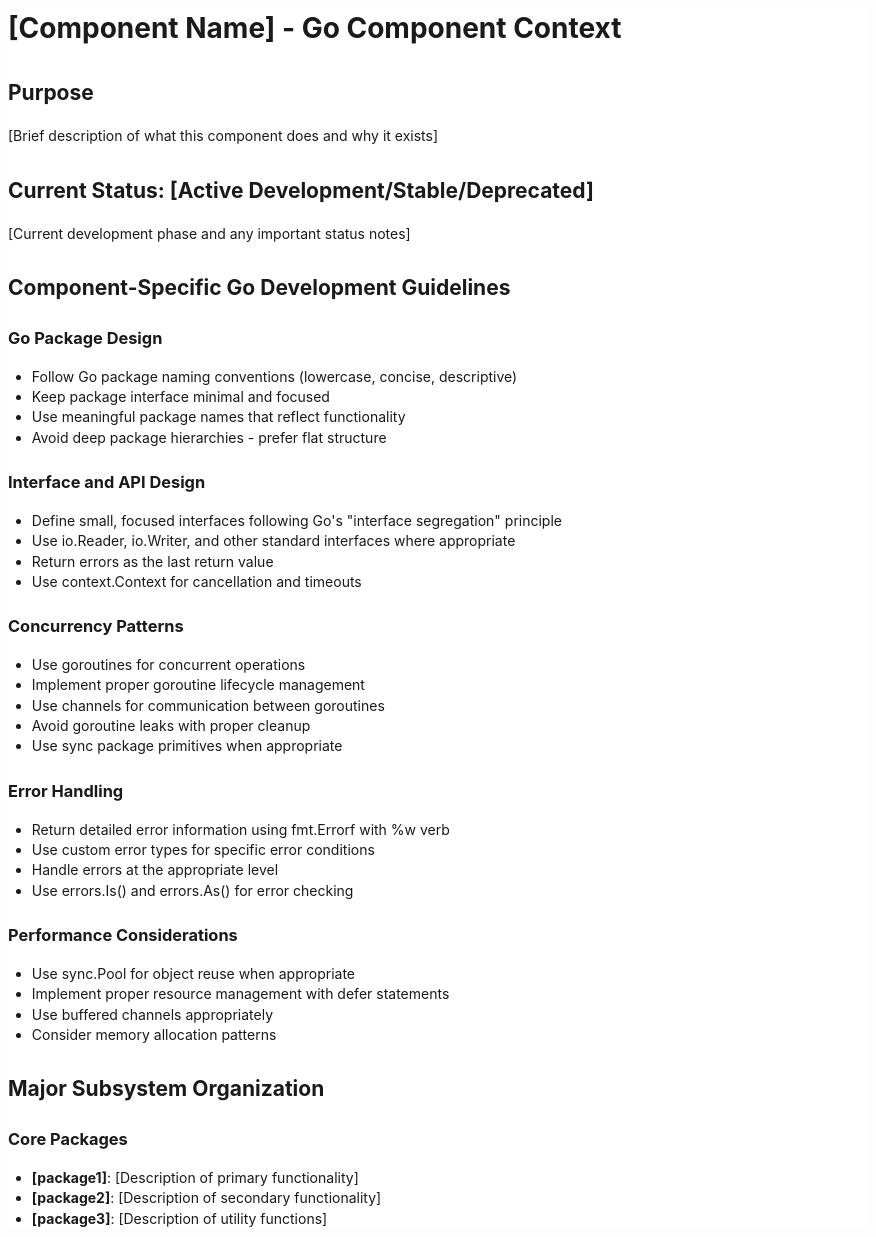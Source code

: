 # [Component Name] - Go Component Context

## Purpose
[Brief description of what this component does and why it exists]

## Current Status: [Active Development/Stable/Deprecated]
[Current development phase and any important status notes]

## Component-Specific Go Development Guidelines

### Go Package Design
- Follow Go package naming conventions (lowercase, concise, descriptive)
- Keep package interface minimal and focused
- Use meaningful package names that reflect functionality
- Avoid deep package hierarchies - prefer flat structure

### Interface and API Design
- Define small, focused interfaces following Go's "interface segregation" principle
- Use io.Reader, io.Writer, and other standard interfaces where appropriate
- Return errors as the last return value
- Use context.Context for cancellation and timeouts

### Concurrency Patterns
- Use goroutines for concurrent operations
- Implement proper goroutine lifecycle management
- Use channels for communication between goroutines
- Avoid goroutine leaks with proper cleanup
- Use sync package primitives when appropriate

### Error Handling
- Return detailed error information using fmt.Errorf with %w verb
- Use custom error types for specific error conditions
- Handle errors at the appropriate level
- Use errors.Is() and errors.As() for error checking

### Performance Considerations
- Use sync.Pool for object reuse when appropriate
- Implement proper resource management with defer statements
- Use buffered channels appropriately
- Consider memory allocation patterns

## Major Subsystem Organization

### Core Packages
- **[package1]**: [Description of primary functionality]
- **[package2]**: [Description of secondary functionality]
- **[package3]**: [Description of utility functions]
